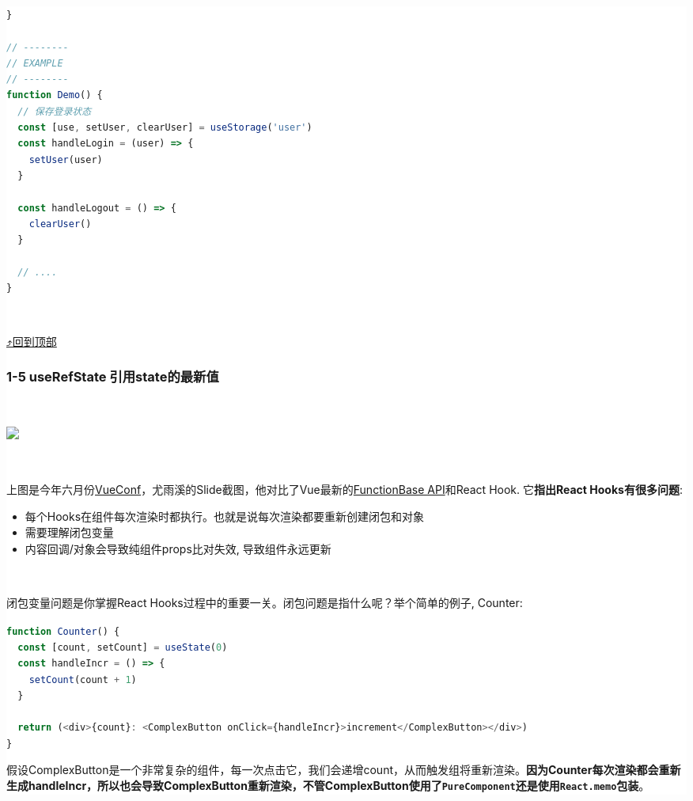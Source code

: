 ```ts
}

// --------
// EXAMPLE
// --------
function Demo() {
  // 保存登录状态
  const [use, setUser, clearUser] = useStorage('user')
  const handleLogin = (user) => {
    setUser(user)
  }

  const handleLogout = () => {
    clearUser()
  }

  // ....
}
```

<br>

[⤴️回到顶部](#)

### 1-5 useRefState 引用state的最新值

<br>

![](https://bobi.ink/images/react-hooks/vue-api.png)

<br>

上图是今年六月份[VueConf](https://vue.w3ctech.com)，尤雨溪的Slide截图，他对比了Vue最新的[FunctionBase API](https://zhuanlan.zhihu.com/p/68477600)和React Hook. 它**指出React Hooks有很多问题**:

- 每个Hooks在组件每次渲染时都执行。也就是说每次渲染都要重新创建闭包和对象
- 需要理解闭包变量
- 内容回调/对象会导致纯组件props比对失效, 导致组件永远更新

<br>

闭包变量问题是你掌握React Hooks过程中的重要一关。闭包问题是指什么呢？举个简单的例子, Counter:

```js
function Counter() {
  const [count, setCount] = useState(0)
  const handleIncr = () => {
    setCount(count + 1)
  }

  return (<div>{count}: <ComplexButton onClick={handleIncr}>increment</ComplexButton></div>)
}
```

假设ComplexButton是一个非常复杂的组件，每一次点击它，我们会递增count，从而触发组将重新渲染。**因为Counter每次渲染都会重新生成handleIncr，所以也会导致ComplexButton重新渲染，不管ComplexButton使用了`PureComponent`还是使用`React.memo`包装**。
